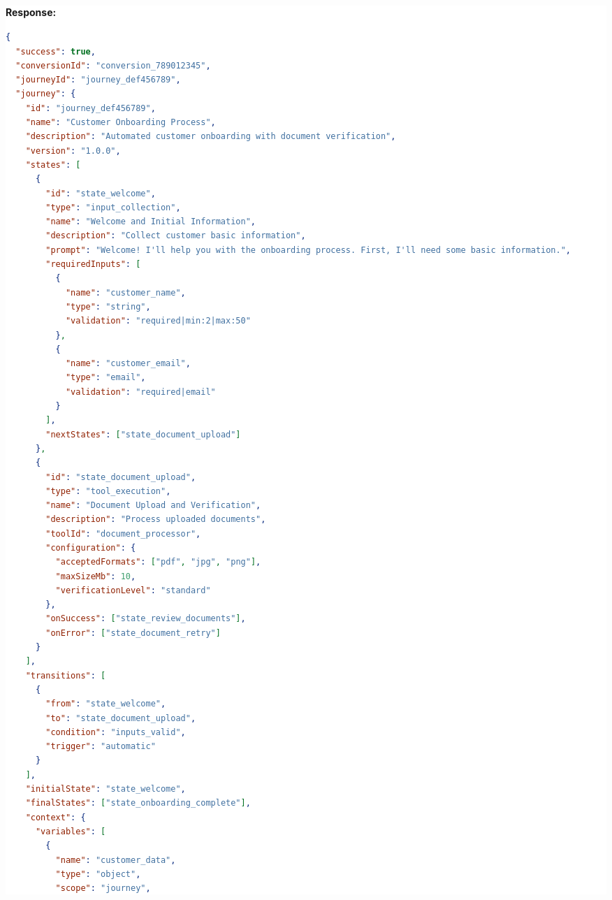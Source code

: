 **Response:**
```json
{
  "success": true,
  "conversionId": "conversion_789012345",
  "journeyId": "journey_def456789",
  "journey": {
    "id": "journey_def456789",
    "name": "Customer Onboarding Process",
    "description": "Automated customer onboarding with document verification",
    "version": "1.0.0",
    "states": [
      {
        "id": "state_welcome",
        "type": "input_collection",
        "name": "Welcome and Initial Information",
        "description": "Collect customer basic information",
        "prompt": "Welcome! I'll help you with the onboarding process. First, I'll need some basic information.",
        "requiredInputs": [
          {
            "name": "customer_name",
            "type": "string",
            "validation": "required|min:2|max:50"
          },
          {
            "name": "customer_email",
            "type": "email",
            "validation": "required|email"
          }
        ],
        "nextStates": ["state_document_upload"]
      },
      {
        "id": "state_document_upload",
        "type": "tool_execution",
        "name": "Document Upload and Verification",
        "description": "Process uploaded documents",
        "toolId": "document_processor",
        "configuration": {
          "acceptedFormats": ["pdf", "jpg", "png"],
          "maxSizeMb": 10,
          "verificationLevel": "standard"
        },
        "onSuccess": ["state_review_documents"],
        "onError": ["state_document_retry"]
      }
    ],
    "transitions": [
      {
        "from": "state_welcome",
        "to": "state_document_upload",
        "condition": "inputs_valid",
        "trigger": "automatic"
      }
    ],
    "initialState": "state_welcome",
    "finalStates": ["state_onboarding_complete"],
    "context": {
      "variables": [
        {
          "name": "customer_data",
          "type": "object",
          "scope": "journey",
```